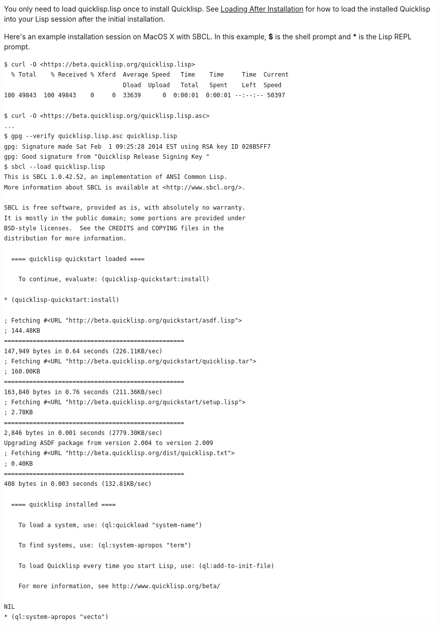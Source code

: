 You only need to load quicklisp.lisp once to
install Quicklisp. See [Loading After
Installation](#loading) for how to load the installed Quicklisp into your
Lisp session after the initial installation.

Here's an example installation session on MacOS X with SBCL. In
this example, **$** is the shell prompt and **\*** is the Lisp
REPL prompt.

```
$ curl -O <https://beta.quicklisp.org/quicklisp.lisp>
  % Total    % Received % Xferd  Average Speed   Time    Time     Time  Current
                                 Dload  Upload   Total   Spent    Left  Speed
100 49843  100 49843    0     0  33639      0  0:00:01  0:00:01 --:--:-- 50397

$ curl -O <https://beta.quicklisp.org/quicklisp.lisp.asc>
...
$ gpg --verify quicklisp.lisp.asc quicklisp.lisp
gpg: Signature made Sat Feb  1 09:25:28 2014 EST using RSA key ID 028B5FF7
gpg: Good signature from "Quicklisp Release Signing Key "
$ sbcl --load quicklisp.lisp
This is SBCL 1.0.42.52, an implementation of ANSI Common Lisp.
More information about SBCL is available at <http://www.sbcl.org/>.

SBCL is free software, provided as is, with absolutely no warranty.
It is mostly in the public domain; some portions are provided under
BSD-style licenses.  See the CREDITS and COPYING files in the
distribution for more information.

  ==== quicklisp quickstart loaded ====

    To continue, evaluate: (quicklisp-quickstart:install)

* (quicklisp-quickstart:install)

; Fetching #<URL "http://beta.quicklisp.org/quickstart/asdf.lisp">
; 144.48KB
==================================================
147,949 bytes in 0.64 seconds (226.11KB/sec)
; Fetching #<URL "http://beta.quicklisp.org/quickstart/quicklisp.tar">
; 160.00KB
==================================================
163,840 bytes in 0.76 seconds (211.36KB/sec)
; Fetching #<URL "http://beta.quicklisp.org/quickstart/setup.lisp">
; 2.78KB
==================================================
2,846 bytes in 0.001 seconds (2779.30KB/sec)
Upgrading ASDF package from version 2.004 to version 2.009
; Fetching #<URL "http://beta.quicklisp.org/dist/quicklisp.txt">
; 0.40KB
==================================================
408 bytes in 0.003 seconds (132.81KB/sec)

  ==== quicklisp installed ====

    To load a system, use: (ql:quickload "system-name")

    To find systems, use: (ql:system-apropos "term")

    To load Quicklisp every time you start Lisp, use: (ql:add-to-init-file)

    For more information, see http://www.quicklisp.org/beta/

NIL
* (ql:system-apropos "vecto")
```